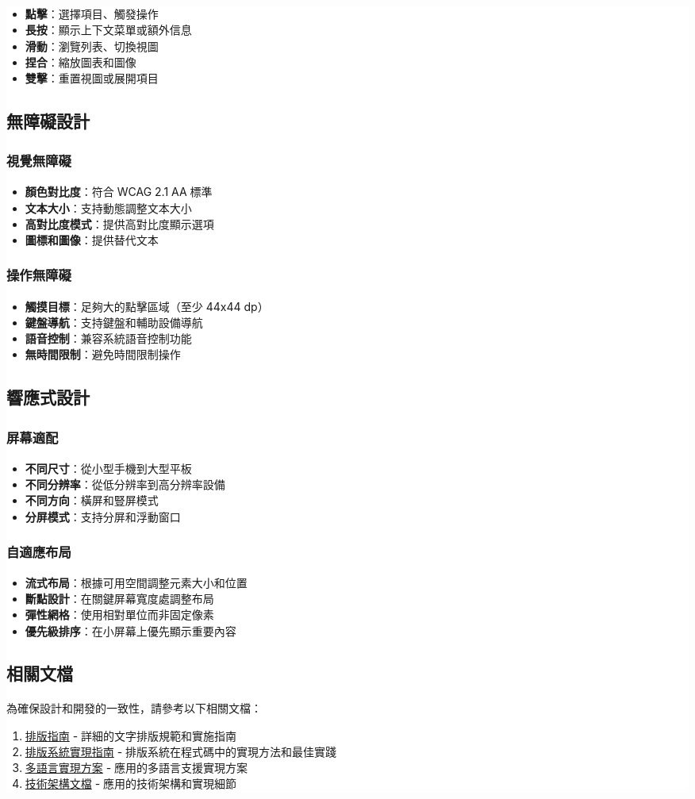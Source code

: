- **點擊**：選擇項目、觸發操作
- **長按**：顯示上下文菜單或額外信息
- **滑動**：瀏覽列表、切換視圖
- **捏合**：縮放圖表和圖像
- **雙擊**：重置視圖或展開項目

## 無障礙設計

### 視覺無障礙

- **顏色對比度**：符合 WCAG 2.1 AA 標準
- **文本大小**：支持動態調整文本大小
- **高對比度模式**：提供高對比度顯示選項
- **圖標和圖像**：提供替代文本

### 操作無障礙

- **觸摸目標**：足夠大的點擊區域（至少 44x44 dp）
- **鍵盤導航**：支持鍵盤和輔助設備導航
- **語音控制**：兼容系統語音控制功能
- **無時間限制**：避免時間限制操作

## 響應式設計

### 屏幕適配

- **不同尺寸**：從小型手機到大型平板
- **不同分辨率**：從低分辨率到高分辨率設備
- **不同方向**：橫屏和豎屏模式
- **分屏模式**：支持分屏和浮動窗口

### 自適應布局

- **流式布局**：根據可用空間調整元素大小和位置
- **斷點設計**：在關鍵屏幕寬度處調整布局
- **彈性網格**：使用相對單位而非固定像素
- **優先級排序**：在小屏幕上優先顯示重要內容

## 相關文檔

為確保設計和開發的一致性，請參考以下相關文檔：

1. [排版指南](/Users/firstfu/Desktop/blood_pressure_app/docs/typography_guidelines.md) - 詳細的文字排版規範和實施指南
2. [排版系統實現指南](/Users/firstfu/Desktop/blood_pressure_app/docs/typography_implementation.md) - 排版系統在程式碼中的實現方法和最佳實踐
3. [多語言實現方案](/Users/firstfu/Desktop/blood_pressure_app/docs/multi_language_implementation.md) - 應用的多語言支援實現方案
4. [技術架構文檔](/Users/firstfu/Desktop/blood_pressure_app/docs/technical_architecture.md) - 應用的技術架構和實現細節
